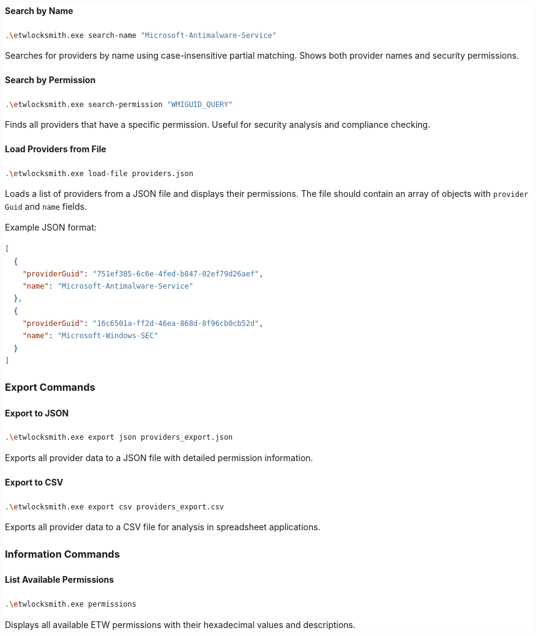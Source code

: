 #### Search by Name
```bash
.\etwlocksmith.exe search-name "Microsoft-Antimalware-Service"
```
Searches for providers by name using case-insensitive partial matching. Shows both provider names and security permissions.

#### Search by Permission
```bash
.\etwlocksmith.exe search-permission "WMIGUID_QUERY"
```
Finds all providers that have a specific permission. Useful for security analysis and compliance checking.

#### Load Providers from File
```bash
.\etwlocksmith.exe load-file providers.json
```
Loads a list of providers from a JSON file and displays their permissions. The file should contain an array of objects with `providerGuid` and `name` fields.

Example JSON format:
```json
[
  {
    "providerGuid": "751ef305-6c6e-4fed-b847-02ef79d26aef",
    "name": "Microsoft-Antimalware-Service"
  },
  {
    "providerGuid": "16c6501a-ff2d-46ea-868d-8f96cb0cb52d",
    "name": "Microsoft-Windows-SEC"
  }
]
```

### Export Commands

#### Export to JSON
```bash
.\etwlocksmith.exe export json providers_export.json
```
Exports all provider data to a JSON file with detailed permission information.

#### Export to CSV
```bash
.\etwlocksmith.exe export csv providers_export.csv
```
Exports all provider data to a CSV file for analysis in spreadsheet applications.

### Information Commands

#### List Available Permissions
```bash
.\etwlocksmith.exe permissions
```
Displays all available ETW permissions with their hexadecimal values and descriptions.
